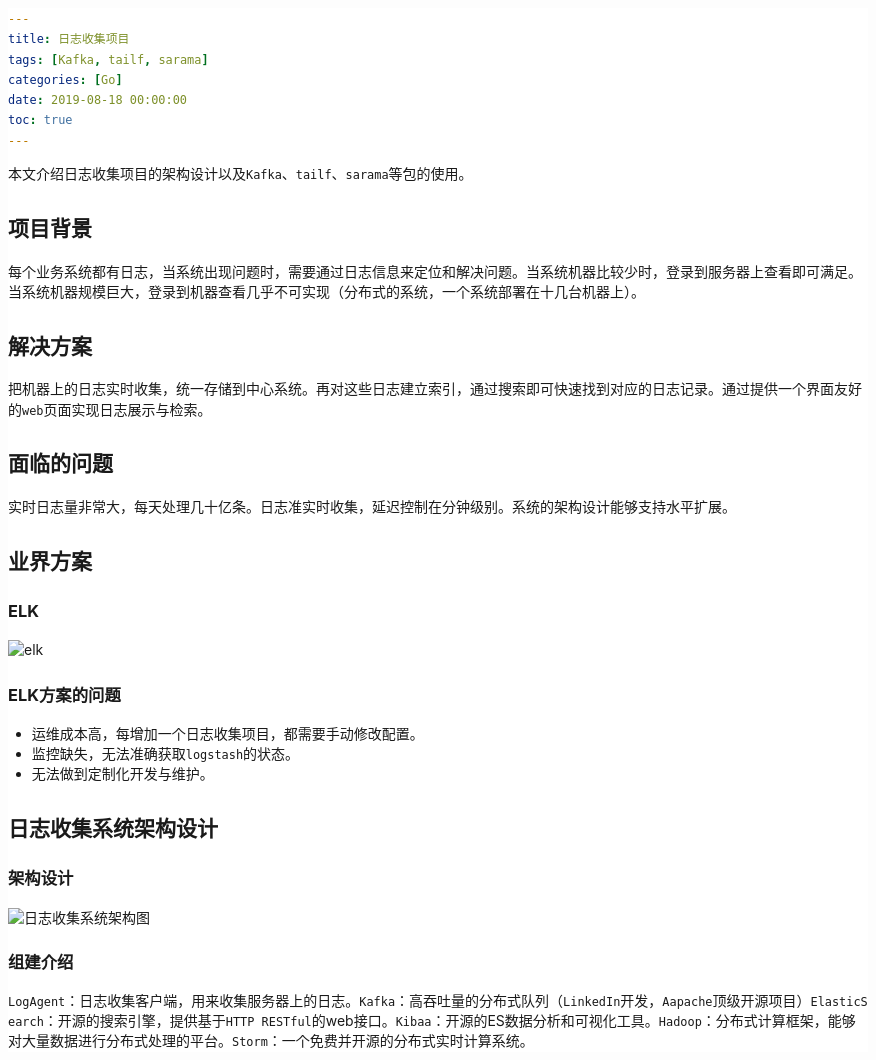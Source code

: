 ```yaml
---
title: 日志收集项目
tags: [Kafka, tailf, sarama]
categories: [Go]
date: 2019-08-18 00:00:00
toc: true
---
```


本文介绍日志收集项目的架构设计以及`Kafka`、`tailf`、`sarama`等包的使用。

## 项目背景

每个业务系统都有日志，当系统出现问题时，需要通过日志信息来定位和解决问题。当系统机器比较少时，登录到服务器上查看即可满足。当系统机器规模巨大，登录到机器查看几乎不可实现（分布式的系统，一个系统部署在十几台机器上）。

## 解决方案

把机器上的日志实时收集，统一存储到中心系统。再对这些日志建立索引，通过搜索即可快速找到对应的日志记录。通过提供一个界面友好的`web`页面实现日志展示与检索。

## 面临的问题

实时日志量非常大，每天处理几十亿条。日志准实时收集，延迟控制在分钟级别。系统的架构设计能够支持水平扩展。

## 业界方案

### ELK

![elk](https://blog.imw7.com/images/Go/kafka_introduction/elk.png)

### ELK方案的问题

- 运维成本高，每增加一个日志收集项目，都需要手动修改配置。
- 监控缺失，无法准确获取`logstash`的状态。
- 无法做到定制化开发与维护。

## 日志收集系统架构设计

### 架构设计

![日志收集系统架构图](https://blog.imw7.com/images/Go/kafka_introduction/structure.png)

### 组建介绍

`LogAgent`：日志收集客户端，用来收集服务器上的日志。`Kafka`：高吞吐量的分布式队列（`LinkedIn`开发，`Aapache`顶级开源项目）`ElasticSearch`：开源的搜索引擎，提供基于`HTTP RESTful`的web接口。`Kibaa`：开源的ES数据分析和可视化工具。`Hadoop`：分布式计算框架，能够对大量数据进行分布式处理的平台。`Storm`：一个免费并开源的分布式实时计算系统。
